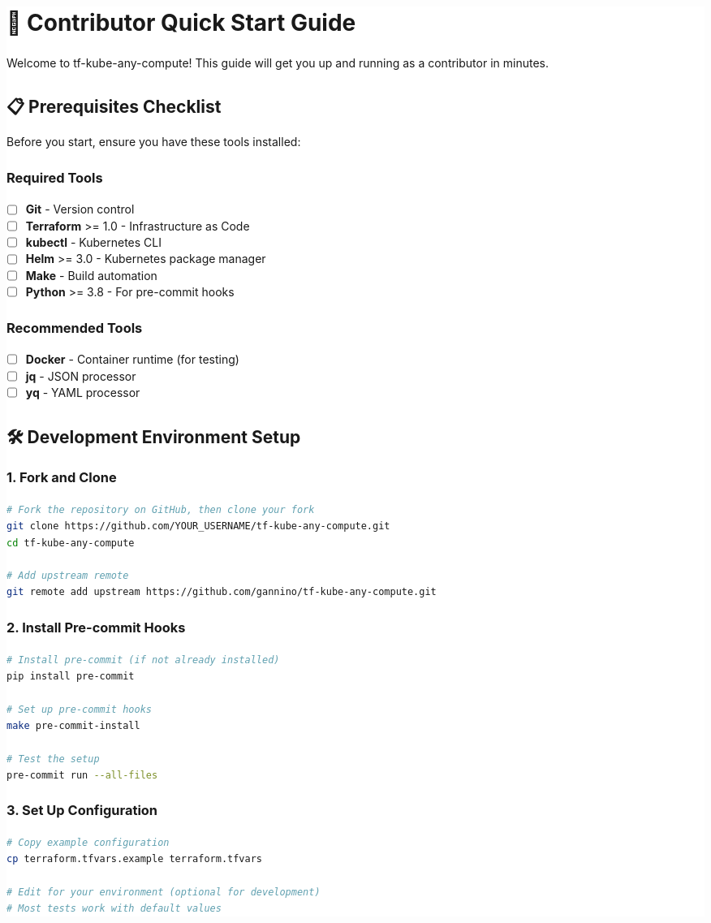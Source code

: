 # 🚀 Contributor Quick Start Guide

Welcome to tf-kube-any-compute! This guide will get you up and running as a contributor in minutes.

## 📋 Prerequisites Checklist

Before you start, ensure you have these tools installed:

### Required Tools
- [ ] **Git** - Version control
- [ ] **Terraform** >= 1.0 - Infrastructure as Code
- [ ] **kubectl** - Kubernetes CLI
- [ ] **Helm** >= 3.0 - Kubernetes package manager
- [ ] **Make** - Build automation
- [ ] **Python** >= 3.8 - For pre-commit hooks

### Recommended Tools
- [ ] **Docker** - Container runtime (for testing)
- [ ] **jq** - JSON processor
- [ ] **yq** - YAML processor

## 🛠️ Development Environment Setup

### 1. Fork and Clone

```bash
# Fork the repository on GitHub, then clone your fork
git clone https://github.com/YOUR_USERNAME/tf-kube-any-compute.git
cd tf-kube-any-compute

# Add upstream remote
git remote add upstream https://github.com/gannino/tf-kube-any-compute.git
```

### 2. Install Pre-commit Hooks

```bash
# Install pre-commit (if not already installed)
pip install pre-commit

# Set up pre-commit hooks
make pre-commit-install

# Test the setup
pre-commit run --all-files
```

### 3. Set Up Configuration

```bash
# Copy example configuration
cp terraform.tfvars.example terraform.tfvars

# Edit for your environment (optional for development)
# Most tests work with default values
```
